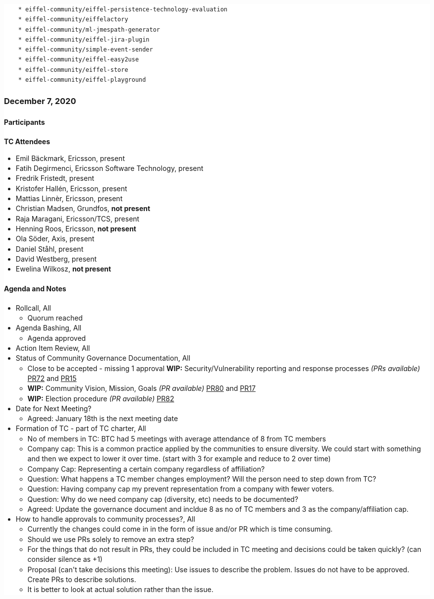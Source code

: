         * eiffel-community/eiffel-persistence-technology-evaluation
        * eiffel-community/eiffelactory
        * eiffel-community/ml-jmespath-generator
        * eiffel-community/eiffel-jira-plugin
        * eiffel-community/simple-event-sender
        * eiffel-community/eiffel-easy2use
        * eiffel-community/eiffel-store
        * eiffel-community/eiffel-playground

### December 7, 2020

#### Participants

**TC Attendees**
* Emil Bäckmark, Ericsson, present
* Fatih Degirmenci, Ericsson Software Technology, present
* Fredrik Fristedt, present
* Kristofer Hallén, Ericsson, present
* Mattias Linnèr, Ericsson, present
* Christian Madsen, Grundfos, **not present**
* Raja Maragani, Ericsson/TCS, present
* Henning Roos, Ericsson, **not present**
* Ola Söder, Axis, present
* Daniel Ståhl, present
* David Westberg, present
* Ewelina Wilkosz, **not present**

#### Agenda and Notes
* Rollcall, All
    * Quorum reached
* Agenda Bashing, All
    * Agenda approved
* Action Item Review, All
* Status of Community Governance Documentation, All
    * Close to be accepted - missing 1 approval **WIP:** Security/Vulnerability reporting and response processes *(PRs available)* [PR72](https://github.com/eiffel-community/community/pull/72) and [PR15](https://github.com/eiffel-community/eiffel-community.github.io/pull/15)
    * **WIP:** Community Vision, Mission, Goals *(PR available)* [PR80](https://github.com/eiffel-community/community/pull/80) and [PR17](https://github.com/eiffel-community/eiffel-community.github.io/pull/17)
    * **WIP:** Election procedure *(PR available)* [PR82](https://github.com/eiffel-community/community/pull/82)
* Date for Next Meeting?
    * Agreed: January 18th is the next meeting date
* Formation of TC - part of TC charter, All
    * No of members in TC: BTC had 5 meetings with average attendance of 8 from TC members 
    * Company cap: This is a common practice applied by the communities to ensure diversity. We could start with something and then we expect to lower it over time. (start with 3 for example and reduce to 2 over time)
    * Company Cap: Representing a certain company regardless of affiliation?
    * Question: What happens a TC member changes employment? Will the person need to step down from TC?
    * Question: Having company cap my prevent representation from a company with fewer voters.
    * Question: Why do we need company cap (diversity, etc) needs to be documented?
    * Agreed: Update the governance document and incldue 8 as no of TC members and 3 as the company/affiliation cap.
* How to handle approvals to community processes?, All
    * Currently the changes could come in in the form of issue and/or PR which is time consuming.
    * Should we use PRs solely to remove an extra step?
    * For the things that do not result in PRs, they could be included in TC meeting and decisions could be taken quickly? (can consider silence as +1)
    * Proposal (can't take decisions this meeting): Use issues to describe the problem. Issues do not have to be approved. Create PRs to describe solutions.
    * It is better to look at actual solution rather than the issue.
